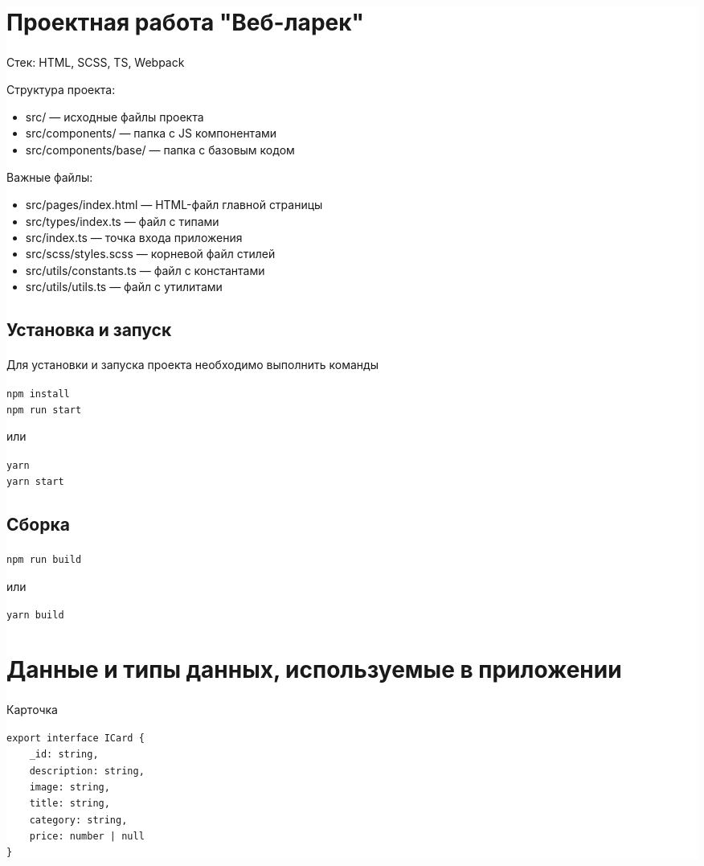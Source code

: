# Проектная работа "Веб-ларек"

Стек: HTML, SCSS, TS, Webpack

Структура проекта:
- src/ — исходные файлы проекта
- src/components/ — папка с JS компонентами
- src/components/base/ — папка с базовым кодом

Важные файлы:
- src/pages/index.html — HTML-файл главной страницы
- src/types/index.ts — файл с типами
- src/index.ts — точка входа приложения
- src/scss/styles.scss — корневой файл стилей
- src/utils/constants.ts — файл с константами
- src/utils/utils.ts — файл с утилитами

## Установка и запуск
Для установки и запуска проекта необходимо выполнить команды

```
npm install
npm run start
```

или

```
yarn
yarn start
```
## Сборка

```
npm run build
```

или

```
yarn build
```

# Данные и типы данных, используемые в приложении

Карточка

```
export interface ICard {
    _id: string,
    description: string,
    image: string,
    title: string,
    category: string,
    price: number | null
}
```
